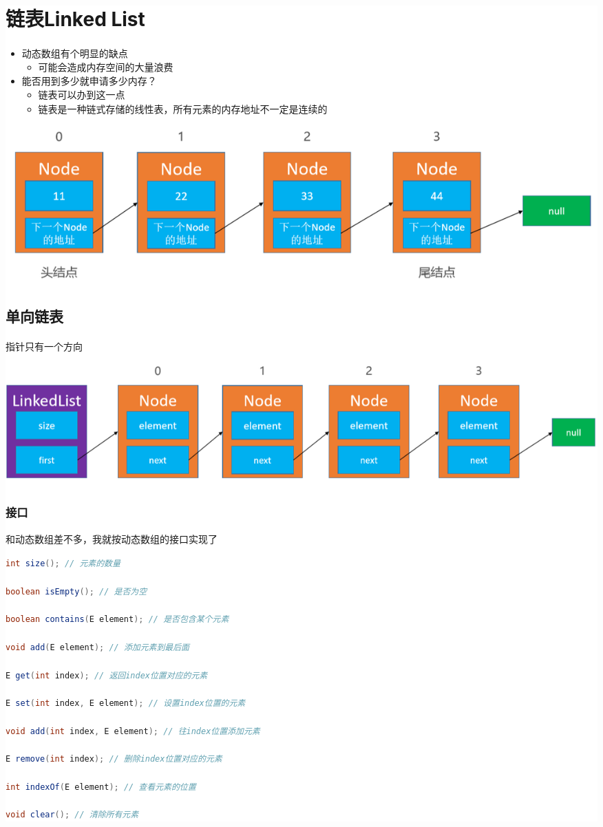 # 链表Linked List

- 动态数组有个明显的缺点 
  - 可能会造成内存空间的大量浪费 
- 能否用到多少就申请多少内存？ 
  - 链表可以办到这一点 
  - 链表是一种链式存储的线性表，所有元素的内存地址不一定是连续的

![image-20200228185418695](图片.assets/image-20200228185418695.png)

## 单向链表

指针只有一个方向

![image-20200228185454021](图片.assets/image-20200228185454021.png)

### 接口

和动态数组差不多，我就按动态数组的接口实现了

```java
int size(); // 元素的数量

boolean isEmpty(); // 是否为空

boolean contains(E element); // 是否包含某个元素

void add(E element); // 添加元素到最后面

E get(int index); // 返回index位置对应的元素

E set(int index, E element); // 设置index位置的元素

void add(int index, E element); // 往index位置添加元素

E remove(int index); // 删除index位置对应的元素

int indexOf(E element); // 查看元素的位置

void clear(); // 清除所有元素
```
